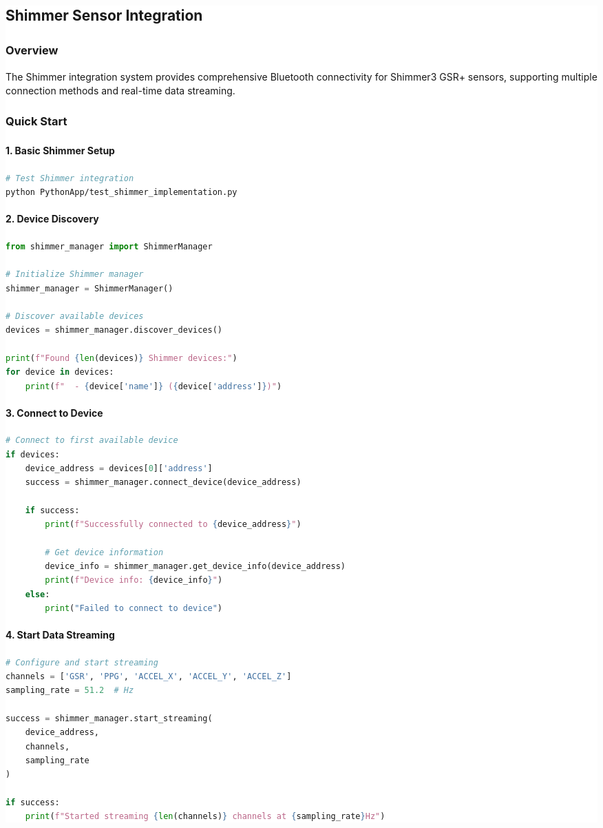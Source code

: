 ## Shimmer Sensor Integration

### Overview

The Shimmer integration system provides comprehensive Bluetooth connectivity for Shimmer3 GSR+ sensors, supporting multiple connection methods and real-time data streaming.

### Quick Start

#### 1. Basic Shimmer Setup

```bash
# Test Shimmer integration
python PythonApp/test_shimmer_implementation.py
```

#### 2. Device Discovery

```python
from shimmer_manager import ShimmerManager

# Initialize Shimmer manager
shimmer_manager = ShimmerManager()

# Discover available devices
devices = shimmer_manager.discover_devices()

print(f"Found {len(devices)} Shimmer devices:")
for device in devices:
    print(f"  - {device['name']} ({device['address']})")
```

#### 3. Connect to Device

```python
# Connect to first available device
if devices:
    device_address = devices[0]['address']
    success = shimmer_manager.connect_device(device_address)
    
    if success:
        print(f"Successfully connected to {device_address}")
        
        # Get device information
        device_info = shimmer_manager.get_device_info(device_address)
        print(f"Device info: {device_info}")
    else:
        print("Failed to connect to device")
```

#### 4. Start Data Streaming

```python
# Configure and start streaming
channels = ['GSR', 'PPG', 'ACCEL_X', 'ACCEL_Y', 'ACCEL_Z']
sampling_rate = 51.2  # Hz

success = shimmer_manager.start_streaming(
    device_address, 
    channels, 
    sampling_rate
)

if success:
    print(f"Started streaming {len(channels)} channels at {sampling_rate}Hz")
```